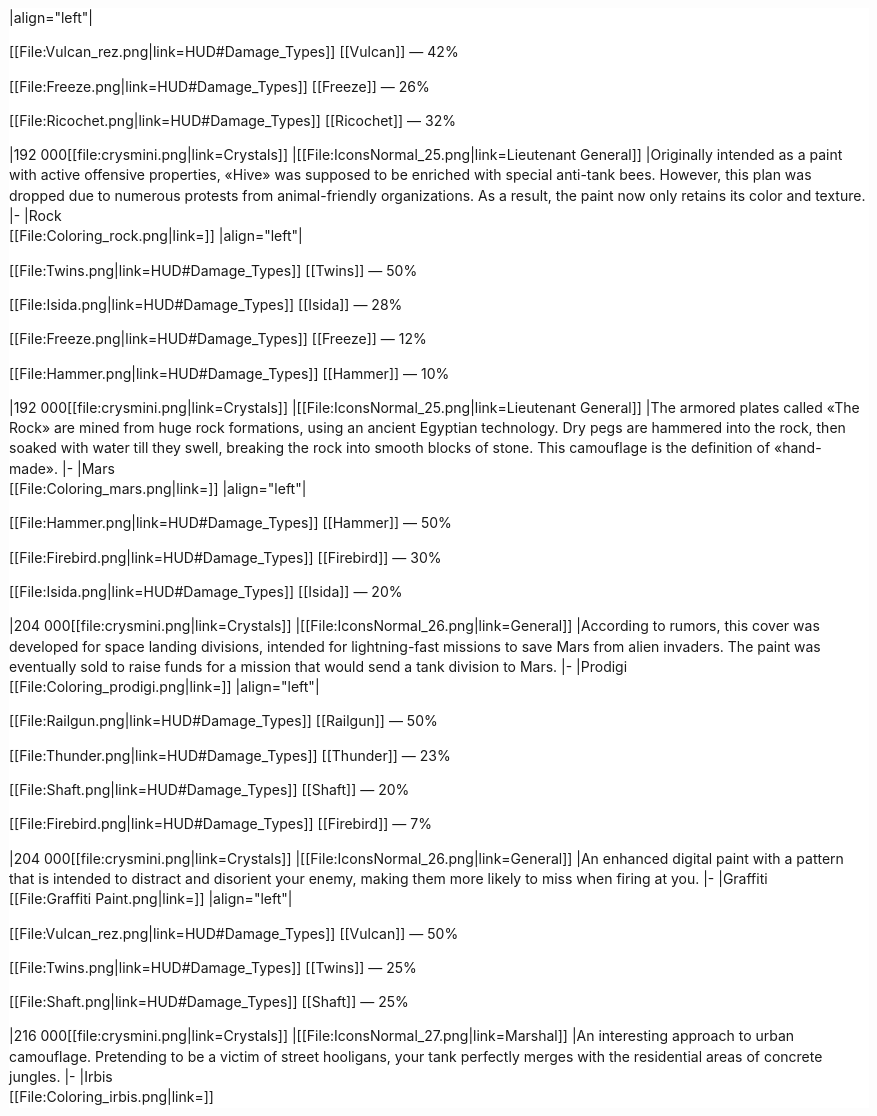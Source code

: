 |align="left"|<p>[[File:Vulcan_rez.png|link=HUD#Damage_Types]] [[Vulcan]] — 42% </p>
<p>[[File:Freeze.png|link=HUD#Damage_Types]] [[Freeze]] — 26% </p>
<p>[[File:Ricochet.png|link=HUD#Damage_Types]] [[Ricochet]] — 32% </p>
|192 000[[file:crysmini.png|link=Crystals]]
|[[File:IconsNormal_25.png|link=Lieutenant General]]
|Originally intended as a paint with active offensive properties, «Hive» was supposed to be enriched with special anti-tank bees. However, this plan was dropped due to numerous protests from animal-friendly organizations. As a result, the paint now only retains its color and texture.
|-
|Rock<br>[[File:Coloring_rock.png|link=]]
|align="left"|<p>[[File:Twins.png|link=HUD#Damage_Types]] [[Twins]] — 50% </p>
<p>[[File:Isida.png|link=HUD#Damage_Types]] [[Isida]] — 28% </p>
<p>[[File:Freeze.png|link=HUD#Damage_Types]] [[Freeze]] — 12% </p>
<p>[[File:Hammer.png|link=HUD#Damage_Types]] [[Hammer]] — 10% </p>
|192 000[[file:crysmini.png|link=Crystals]]
|[[File:IconsNormal_25.png|link=Lieutenant General]]
|The armored plates called «The Rock» are mined from huge rock formations, using an ancient Egyptian technology. Dry pegs are hammered into the rock, then soaked with water till they swell, breaking the rock into smooth blocks of stone. This camouflage is the definition of «hand-made».
|-
|Mars<br>[[File:Coloring_mars.png|link=]]
|align="left"|<p>[[File:Hammer.png|link=HUD#Damage_Types]] [[Hammer]] — 50% </p>
<p>[[File:Firebird.png|link=HUD#Damage_Types]] [[Firebird]] — 30% </p>
<p>[[File:Isida.png|link=HUD#Damage_Types]] [[Isida]] — 20% </p>
|204 000[[file:crysmini.png|link=Crystals]]
|[[File:IconsNormal_26.png|link=General]]
|According to rumors, this cover was developed for space landing divisions, intended for lightning-fast missions to save Mars from alien invaders. The paint was eventually sold to raise funds for a mission that would send a tank division to Mars.
|-
|Prodigi<br>[[File:Coloring_prodigi.png|link=]]
|align="left"|<p>[[File:Railgun.png|link=HUD#Damage_Types]] [[Railgun]] — 50% </p>
<p>[[File:Thunder.png|link=HUD#Damage_Types]] [[Thunder]] — 23% </p>
<p>[[File:Shaft.png|link=HUD#Damage_Types]] [[Shaft]] — 20% </p>
<p>[[File:Firebird.png|link=HUD#Damage_Types]] [[Firebird]] — 7% </p>
|204 000[[file:crysmini.png|link=Crystals]]
|[[File:IconsNormal_26.png|link=General]]
|An enhanced digital paint with a pattern that is intended to distract and disorient your enemy, making them more likely to miss when firing at you.
|-
|Graffiti<br>[[File:Graffiti Paint.png|link=]]
|align="left"|<p>[[File:Vulcan_rez.png|link=HUD#Damage_Types]] [[Vulcan]] — 50% </p>
<p>[[File:Twins.png|link=HUD#Damage_Types]] [[Twins]] — 25% </p>
<p>[[File:Shaft.png|link=HUD#Damage_Types]] [[Shaft]] — 25% </p>
|216 000[[file:crysmini.png|link=Crystals]]
|[[File:IconsNormal_27.png|link=Marshal]]
|An interesting approach to urban camouflage. Pretending to be a victim of street hooligans, your tank perfectly merges with the residential areas of concrete jungles.
|-
|Irbis<br>[[File:Coloring_irbis.png|link=]]